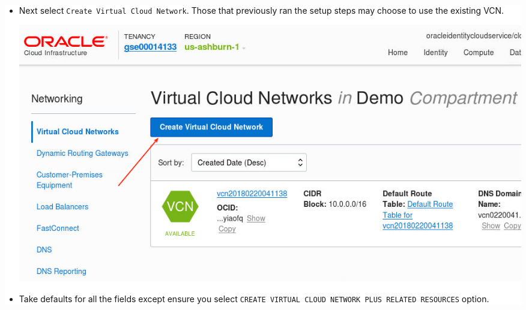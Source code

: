 
-	Next select `Create Virtual Cloud Network`.  Those that previously ran the setup steps may choose to use the existing VCN.

	![](images/SG-100/015.png)

-	Take defaults for all the fields except ensure you select `CREATE VIRTUAL CLOUD NETWORK PLUS RELATED RESOURCES` option.
